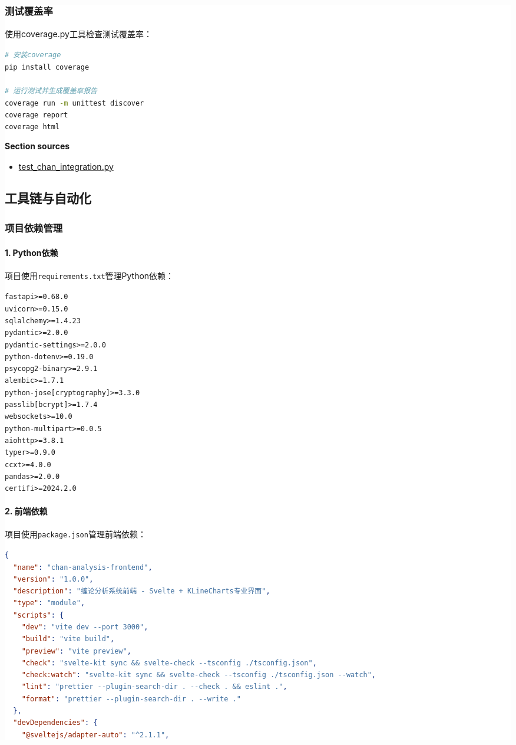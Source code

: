 ### 测试覆盖率

使用coverage.py工具检查测试覆盖率：

```bash
# 安装coverage
pip install coverage

# 运行测试并生成覆盖率报告
coverage run -m unittest discover
coverage report
coverage html
```

**Section sources**
- [test_chan_integration.py](file://test_chan_integration.py#L1-L401)

## 工具链与自动化

### 项目依赖管理

#### 1. Python依赖

项目使用`requirements.txt`管理Python依赖：

```txt
fastapi>=0.68.0
uvicorn>=0.15.0
sqlalchemy>=1.4.23
pydantic>=2.0.0
pydantic-settings>=2.0.0
python-dotenv>=0.19.0
psycopg2-binary>=2.9.1
alembic>=1.7.1
python-jose[cryptography]>=3.3.0
passlib[bcrypt]>=1.7.4
websockets>=10.0
python-multipart>=0.0.5
aiohttp>=3.8.1
typer>=0.9.0
ccxt>=4.0.0
pandas>=2.0.0
certifi>=2024.2.0
```

#### 2. 前端依赖

项目使用`package.json`管理前端依赖：

```json
{
  "name": "chan-analysis-frontend",
  "version": "1.0.0",
  "description": "缠论分析系统前端 - Svelte + KLineCharts专业界面",
  "type": "module",
  "scripts": {
    "dev": "vite dev --port 3000",
    "build": "vite build",
    "preview": "vite preview",
    "check": "svelte-kit sync && svelte-check --tsconfig ./tsconfig.json",
    "check:watch": "svelte-kit sync && svelte-check --tsconfig ./tsconfig.json --watch",
    "lint": "prettier --plugin-search-dir . --check . && eslint .",
    "format": "prettier --plugin-search-dir . --write ."
  },
  "devDependencies": {
    "@sveltejs/adapter-auto": "^2.1.1",
```